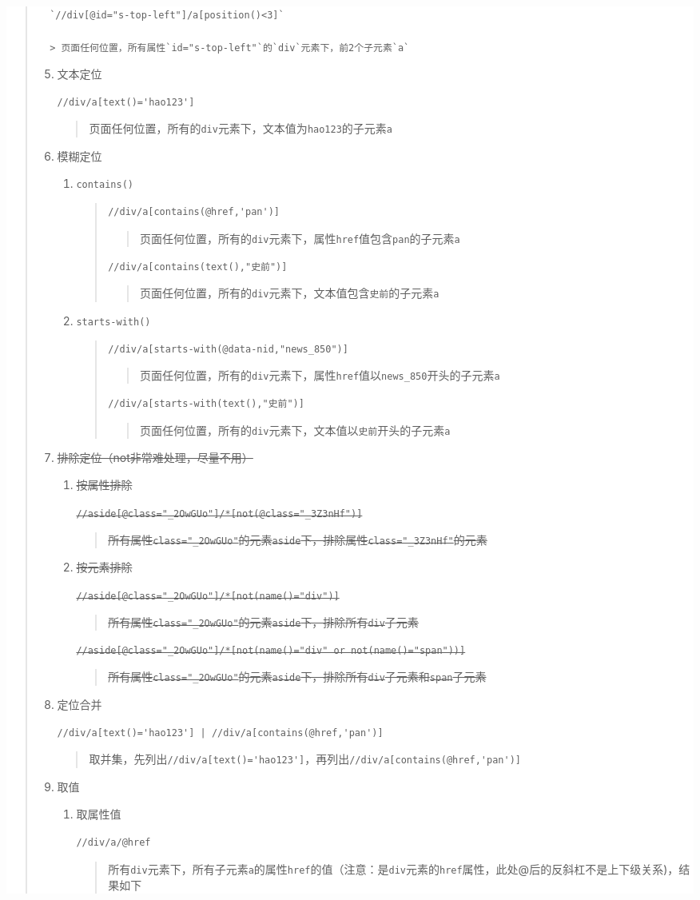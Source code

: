    >
   >       `//div[@id="s-top-left"]/a[position()<3]`
   >
   >       > 页面任何位置，所有属性`id="s-top-left"`的`div`元素下，前2个子元素`a`
   >
   >    5. 文本定位
   >
   >       `//div/a[text()='hao123']`
   >
   >       > 页面任何位置，所有的`div`元素下，文本值为`hao123`的子元素`a`
   >
   >    6. 模糊定位
   >
   >       1. `contains()`
   >
   >          > `//div/a[contains(@href,'pan')]`
   >          >
   >          > >页面任何位置，所有的`div`元素下，属性`href`值包含`pan`的子元素`a`
   >          >
   >          > `//div/a[contains(text(),"史前")]`
   >          >
   >          > > 页面任何位置，所有的`div`元素下，文本值包含`史前`的子元素`a`
   >
   >       2. `starts-with()`
   >
   >          > `//div/a[starts-with(@data-nid,"news_850")]`
   >          >
   >          > >页面任何位置，所有的`div`元素下，属性`href`值以`news_850`开头的子元素`a`
   >          >
   >          > `//div/a[starts-with(text(),"史前")]`
   >          >
   >          > > 页面任何位置，所有的`div`元素下，文本值以`史前`开头的子元素`a`
   >
   >    7. ~~排除定位（not非常难处理，尽量不用）~~
   >
   >       1. ~~按属性排除~~
   >
   >          ~~`//aside[@class="_2OwGUo"]/*[not(@class="_3Z3nHf")]`~~
   >
   >          > ~~所有属性`class="_2OwGUo"`的元素`aside`下，排除属性`class="_3Z3nHf"`的元素~~
   >
   >       2. ~~按元素排除~~
   >
   >          ~~`//aside[@class="_2OwGUo"]/*[not(name()="div")]`~~
   >
   >          > ~~所有属性`class="_2OwGUo"`的元素`aside`下，排除所有`div`子元素~~
   >
   >          ~~`//aside[@class="_2OwGUo"]/*[not(name()="div" or not(name()="span"))]`~~
   >
   >          > ~~所有属性`class="_2OwGUo"`的元素`aside`下，排除所有`div`子元素和`span`子元素~~
   >
   >    8. 定位合并
   >
   >       `//div/a[text()='hao123'] | //div/a[contains(@href,'pan')]`
   >
   >       > 取并集，先列出`//div/a[text()='hao123']`，再列出`//div/a[contains(@href,'pan')]`
   >
   > 2. 取值
   >
   >    1. 取属性值
   >
   >       `//div/a/@href`
   >
   >       > 所有`div`元素下，所有子元素`a`的属性`href`的值（注意：是`div`元素的`href`属性，此处@后的反斜杠不是上下级关系)，结果如下